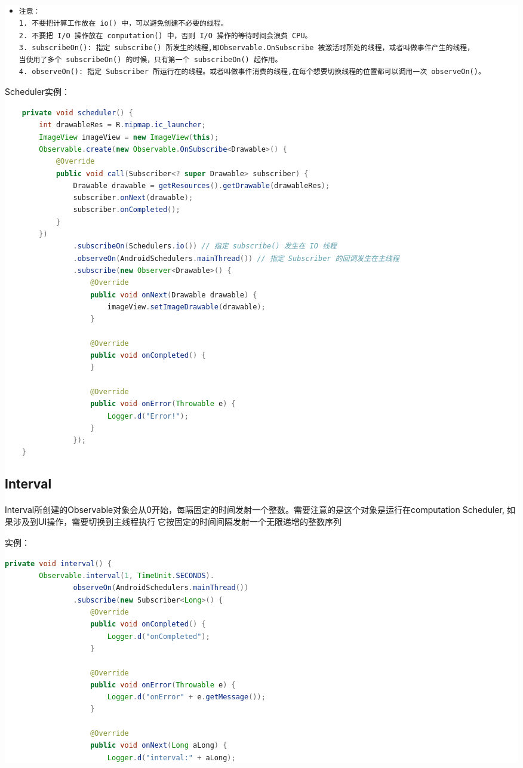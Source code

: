 *     注意：
      1. 不要把计算工作放在 io() 中，可以避免创建不必要的线程。
      2. 不要把 I/O 操作放在 computation() 中，否则 I/O 操作的等待时间会浪费 CPU。
      3. subscribeOn(): 指定 subscribe() 所发生的线程,即Observable.OnSubscribe 被激活时所处的线程，或者叫做事件产生的线程，
      当使用了多个 subscribeOn() 的时候，只有第一个 subscribeOn() 起作用。
      4. observeOn(): 指定 Subscriber 所运行在的线程。或者叫做事件消费的线程,在每个想要切换线程的位置都可以调用一次 observeOn()。
      
Scheduler实例：      
 
```java
    private void scheduler() {
        int drawableRes = R.mipmap.ic_launcher;
        ImageView imageView = new ImageView(this);
        Observable.create(new Observable.OnSubscribe<Drawable>() {
            @Override
            public void call(Subscriber<? super Drawable> subscriber) {
                Drawable drawable = getResources().getDrawable(drawableRes);
                subscriber.onNext(drawable);
                subscriber.onCompleted();
            }
        })
                .subscribeOn(Schedulers.io()) // 指定 subscribe() 发生在 IO 线程
                .observeOn(AndroidSchedulers.mainThread()) // 指定 Subscriber 的回调发生在主线程
                .subscribe(new Observer<Drawable>() {
                    @Override
                    public void onNext(Drawable drawable) {
                        imageView.setImageDrawable(drawable);
                    }

                    @Override
                    public void onCompleted() {
                    }

                    @Override
                    public void onError(Throwable e) {
                        Logger.d("Error!");
                    }
                });
    }
```

## Interval 
Interval所创建的Observable对象会从0开始，每隔固定的时间发射一个整数。需要注意的是这个对象是运行在computation Scheduler, 如果涉及到UI操作，需要切换到主线程执行
它按固定的时间间隔发射一个无限递增的整数序列

实例：
```java
private void interval() {
        Observable.interval(1, TimeUnit.SECONDS).
                observeOn(AndroidSchedulers.mainThread())
                .subscribe(new Subscriber<Long>() {
                    @Override
                    public void onCompleted() {
                        Logger.d("onCompleted");
                    }

                    @Override
                    public void onError(Throwable e) {
                        Logger.d("onError" + e.getMessage());
                    }

                    @Override
                    public void onNext(Long aLong) {
                        Logger.d("interval:" + aLong);
```